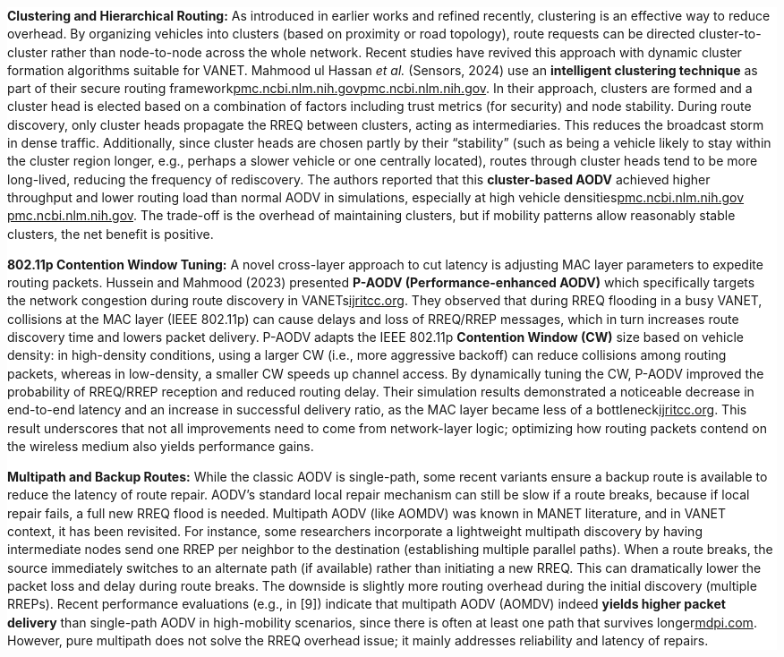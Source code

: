 **Clustering and Hierarchical Routing:** As introduced in earlier works and refined recently, clustering is an effective way to reduce overhead. By organizing vehicles into clusters (based on proximity or road topology), route requests can be directed cluster-to-cluster rather than node-to-node across the whole network. Recent studies have revived this approach with dynamic cluster formation algorithms suitable for VANET. Mahmood ul Hassan _et al._ (Sensors, 2024) use an **intelligent clustering technique** as part of their secure routing framework​[pmc.ncbi.nlm.nih.gov](https://pmc.ncbi.nlm.nih.gov/articles/PMC11154361/#:~:text=security,through%20a%20modified%20AODV%20protocol)​[pmc.ncbi.nlm.nih.gov](https://pmc.ncbi.nlm.nih.gov/articles/PMC11154361/#:~:text=Ensuring%20secure%20and%20efficient%20data,mitigate%20malicious%20node%20attacks%20and). In their approach, clusters are formed and a cluster head is elected based on a combination of factors including trust metrics (for security) and node stability. During route discovery, only cluster heads propagate the RREQ between clusters, acting as intermediaries. This reduces the broadcast storm in dense traffic. Additionally, since cluster heads are chosen partly by their “stability” (such as being a vehicle likely to stay within the cluster region longer, e.g., perhaps a slower vehicle or one centrally located), routes through cluster heads tend to be more long-lived, reducing the frequency of rediscovery. The authors reported that this **cluster-based AODV** achieved higher throughput and lower routing load than normal AODV in simulations, especially at high vehicle densities​[pmc.ncbi.nlm.nih.gov](https://pmc.ncbi.nlm.nih.gov/articles/PMC11154361/#:~:text=,efficient%20path%20for%20data%20transmission)​[pmc.ncbi.nlm.nih.gov](https://pmc.ncbi.nlm.nih.gov/articles/PMC11154361/#:~:text=,source%20and%20destination%20nodes%20accurately). The trade-off is the overhead of maintaining clusters, but if mobility patterns allow reasonably stable clusters, the net benefit is positive.

**802.11p Contention Window Tuning:** A novel cross-layer approach to cut latency is adjusting MAC layer parameters to expedite routing packets. Hussein and Mahmood (2023) presented **P-AODV (Performance-enhanced AODV)** which specifically targets the network congestion during route discovery in VANETs​[ijritcc.org](https://ijritcc.org/index.php/ijritcc/article/view/10240#:~:text=performance%20of%20VANETs%2C%20including%20major,densities%20and%20patterns%20of%20movement). They observed that during RREQ flooding in a busy VANET, collisions at the MAC layer (IEEE 802.11p) can cause delays and loss of RREQ/RREP messages, which in turn increases route discovery time and lowers packet delivery. P-AODV adapts the IEEE 802.11p **Contention Window (CW)** size based on vehicle density: in high-density conditions, using a larger CW (i.e., more aggressive backoff) can reduce collisions among routing packets, whereas in low-density, a smaller CW speeds up channel access. By dynamically tuning the CW, P-AODV improved the probability of RREQ/RREP reception and reduced routing delay. Their simulation results demonstrated a noticeable decrease in end-to-end latency and an increase in successful delivery ratio, as the MAC layer became less of a bottleneck​[ijritcc.org](https://ijritcc.org/index.php/ijritcc/article/view/10240#:~:text=created%20especially%20for%20the%20VANETs,densities%20and%20patterns%20of%20movement). This result underscores that not all improvements need to come from network-layer logic; optimizing how routing packets contend on the wireless medium also yields performance gains.

**Multipath and Backup Routes:** While the classic AODV is single-path, some recent variants ensure a backup route is available to reduce the latency of route repair. AODV’s standard local repair mechanism can still be slow if a route breaks, because if local repair fails, a full new RREQ flood is needed. Multipath AODV (like AOMDV) was known in MANET literature, and in VANET context, it has been revisited. For instance, some researchers incorporate a lightweight multipath discovery by having intermediate nodes send one RREP per neighbor to the destination (establishing multiple parallel paths). When a route breaks, the source immediately switches to an alternate path (if available) rather than initiating a new RREQ. This can dramatically lower the packet loss and delay during route breaks. The downside is slightly more routing overhead during the initial discovery (multiple RREPs). Recent performance evaluations (e.g., in [9]) indicate that multipath AODV (AOMDV) indeed **yields higher packet delivery** than single-path AODV in high-mobility scenarios, since there is often at least one path that survives longer​[mdpi.com](https://www.mdpi.com/2071-1050/14/3/1379#:~:text=match%20at%20L666%20The%20authors,is%20better%20than%20the%20other). However, pure multipath does not solve the RREQ overhead issue; it mainly addresses reliability and latency of repairs.
